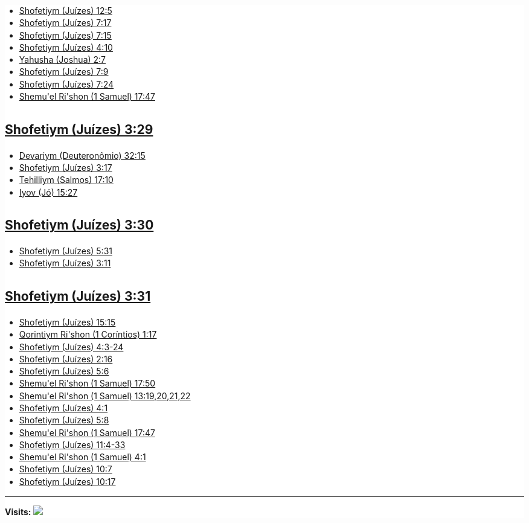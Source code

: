 - [Shofetiym (Juízes) 12:5](https://bible.ozzuu.com/pt_yah/Jdg/12#5)
- [Shofetiym (Juízes) 7:17](https://bible.ozzuu.com/pt_yah/Jdg/7#17)
- [Shofetiym (Juízes) 7:15](https://bible.ozzuu.com/pt_yah/Jdg/7#15)
- [Shofetiym (Juízes) 4:10](https://bible.ozzuu.com/pt_yah/Jdg/4#10)
- [Yahusha (Joshua) 2:7](https://bible.ozzuu.com/pt_yah/Jos/2#7)
- [Shofetiym (Juízes) 7:9](https://bible.ozzuu.com/pt_yah/Jdg/7#9)
- [Shofetiym (Juízes) 7:24](https://bible.ozzuu.com/pt_yah/Jdg/7#24)
- [Shemu'el Ri'shon (1 Samuel) 17:47](https://bible.ozzuu.com/pt_yah/1Sm/17#47)
<h2 id="29"><a href="https://bible.ozzuu.com/pt_yah/Jdg/3#29" target="_blank">Shofetiym (Juízes) 3:29</a></h2>

- [Devariym (Deuteronômio) 32:15](https://bible.ozzuu.com/pt_yah/Deu/32#15)
- [Shofetiym (Juízes) 3:17](https://bible.ozzuu.com/pt_yah/Jdg/3#17)
- [Tehilliym (Salmos) 17:10](https://bible.ozzuu.com/pt_yah/Psa/17#10)
- [Iyov (Jó) 15:27](https://bible.ozzuu.com/pt_yah/Job/15#27)
<h2 id="30"><a href="https://bible.ozzuu.com/pt_yah/Jdg/3#30" target="_blank">Shofetiym (Juízes) 3:30</a></h2>

- [Shofetiym (Juízes) 5:31](https://bible.ozzuu.com/pt_yah/Jdg/5#31)
- [Shofetiym (Juízes) 3:11](https://bible.ozzuu.com/pt_yah/Jdg/3#11)
<h2 id="31"><a href="https://bible.ozzuu.com/pt_yah/Jdg/3#31" target="_blank">Shofetiym (Juízes) 3:31</a></h2>

- [Shofetiym (Juízes) 15:15](https://bible.ozzuu.com/pt_yah/Jdg/15#15)
- [Qorintiym Ri'shon (1 Coríntios) 1:17](https://bible.ozzuu.com/pt_yah/1Co/1#17)
- [Shofetiym (Juízes) 4:3-24](https://bible.ozzuu.com/pt_yah/Jdg/4#3)
- [Shofetiym (Juízes) 2:16](https://bible.ozzuu.com/pt_yah/Jdg/2#16)
- [Shofetiym (Juízes) 5:6](https://bible.ozzuu.com/pt_yah/Jdg/5#6)
- [Shemu'el Ri'shon (1 Samuel) 17:50](https://bible.ozzuu.com/pt_yah/1Sm/17#50)
- [Shemu'el Ri'shon (1 Samuel) 13:19,20,21,22](https://bible.ozzuu.com/pt_yah/1Sm/13#19)
- [Shofetiym (Juízes) 4:1](https://bible.ozzuu.com/pt_yah/Jdg/4#1)
- [Shofetiym (Juízes) 5:8](https://bible.ozzuu.com/pt_yah/Jdg/5#8)
- [Shemu'el Ri'shon (1 Samuel) 17:47](https://bible.ozzuu.com/pt_yah/1Sm/17#47)
- [Shofetiym (Juízes) 11:4-33](https://bible.ozzuu.com/pt_yah/Jdg/11#4)
- [Shemu'el Ri'shon (1 Samuel) 4:1](https://bible.ozzuu.com/pt_yah/1Sm/4#1)
- [Shofetiym (Juízes) 10:7](https://bible.ozzuu.com/pt_yah/Jdg/10#7)
- [Shofetiym (Juízes) 10:17](https://bible.ozzuu.com/pt_yah/Jdg/10#17)


---

**Visits:**
![](https://profile-counter.glitch.me/visitCounter_crossrefs10/count.svg)

